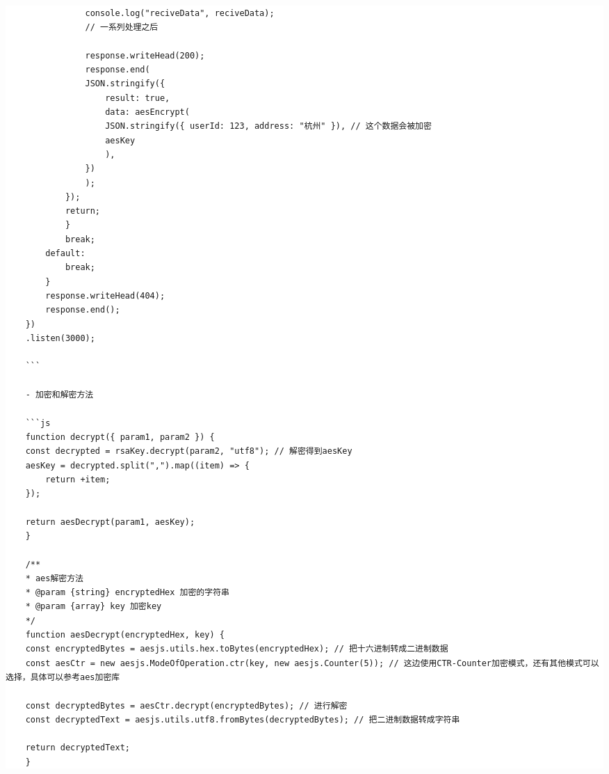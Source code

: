                     console.log("reciveData", reciveData);
                    // 一系列处理之后
            
                    response.writeHead(200);
                    response.end(
                    JSON.stringify({
                        result: true,
                        data: aesEncrypt(
                        JSON.stringify({ userId: 123, address: "杭州" }), // 这个数据会被加密
                        aesKey
                        ),
                    })
                    );
                });
                return;
                }
                break;
            default:
                break;
            }
            response.writeHead(404);
            response.end();
        })
        .listen(3000);

        ```

        - 加密和解密方法

        ```js
        function decrypt({ param1, param2 }) {
        const decrypted = rsaKey.decrypt(param2, "utf8"); // 解密得到aesKey
        aesKey = decrypted.split(",").map((item) => {
            return +item;
        });
            
        return aesDecrypt(param1, aesKey);
        }
            
        /**
        * aes解密方法
        * @param {string} encryptedHex 加密的字符串
        * @param {array} key 加密key
        */
        function aesDecrypt(encryptedHex, key) {
        const encryptedBytes = aesjs.utils.hex.toBytes(encryptedHex); // 把十六进制转成二进制数据
        const aesCtr = new aesjs.ModeOfOperation.ctr(key, new aesjs.Counter(5)); // 这边使用CTR-Counter加密模式，还有其他模式可以选择，具体可以参考aes加密库
            
        const decryptedBytes = aesCtr.decrypt(encryptedBytes); // 进行解密
        const decryptedText = aesjs.utils.utf8.fromBytes(decryptedBytes); // 把二进制数据转成字符串
            
        return decryptedText;
        }
            